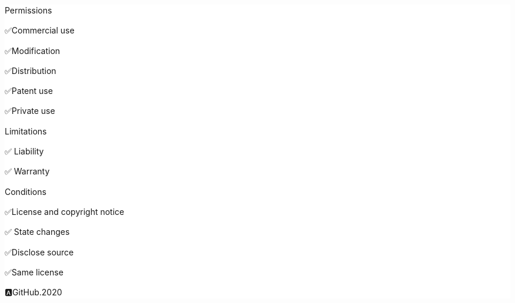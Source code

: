 Permissions

 ✅Commercial use

 ✅Modification

 ✅Distribution

 ✅Patent use

 ✅Private use

Limitations

✅ Liability

✅ Warranty

Conditions

 ✅License and copyright notice

 ✅ State changes

 ✅Disclose source

 ✅Same license

🅰️GitHub.2020
